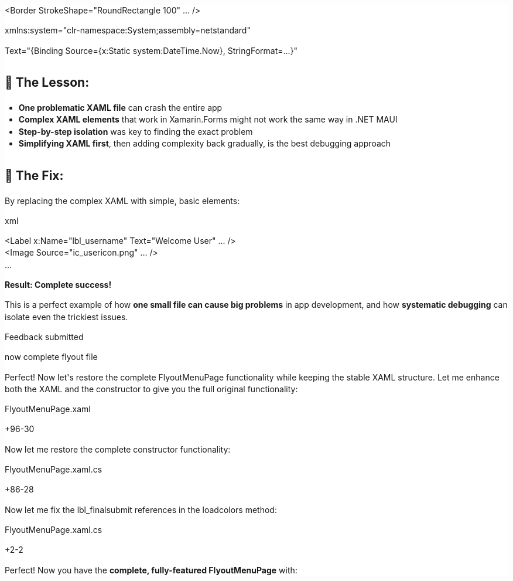   
<FormattedString>  
    <Span x:Name="lbl_username" ... />  <!-- Named Span in FormattedString -->  
</FormattedString>  

\<Border StrokeShape="RoundRectangle 100" ... />  

xmlns:system="clr-namespace:System;assembly=netstandard"  

Text="{Binding Source={x:Static system:DateTime.Now}, StringFormat=...}"  

## 🎯 **The Lesson:**

* **One problematic XAML file** can crash the entire app
* **Complex XAML elements** that work in Xamarin.Forms might not work the same way in .NET MAUI
* **Step-by-step isolation** was key to finding the exact problem
* **Simplifying XAML first**, then adding complexity back gradually, is the best debugging approach

## 🚀 **The Fix:**

By replacing the complex XAML with simple, basic elements:

xml

  

\<Label x:Name="lbl_username" Text="Welcome User" ... />  
\<Image Source="ic_usericon.png" ... />  
<StackLayout>...</StackLayout>

**Result: Complete success!**

This is a perfect example of how **one small file can cause big problems** in app development, and how **systematic debugging** can isolate even the trickiest issues.

Feedback submitted

now complete flyout file

Perfect! Now let's restore the complete FlyoutMenuPage functionality while keeping the stable XAML structure. Let me enhance both the XAML and the constructor to give you the full original functionality:

FlyoutMenuPage.xaml

+96-30

Now let me restore the complete constructor functionality:

FlyoutMenuPage.xaml.cs

+86-28

Now let me fix the lbl_finalsubmit references in the loadcolors method:

FlyoutMenuPage.xaml.cs

+2-2

Perfect! Now you have the **complete, fully-featured FlyoutMenuPage** with:
